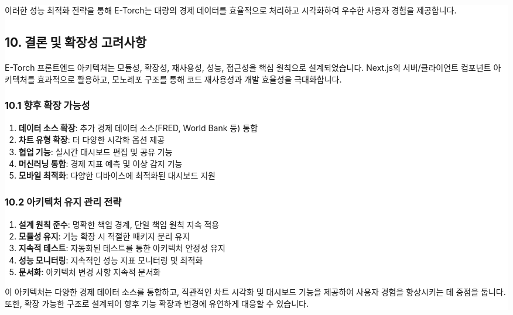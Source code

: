 
이러한 성능 최적화 전략을 통해 E-Torch는 대량의 경제 데이터를 효율적으로 처리하고 시각화하여 우수한 사용자 경험을 제공합니다.

## 10. 결론 및 확장성 고려사항

E-Torch 프론트엔드 아키텍처는 모듈성, 확장성, 재사용성, 성능, 접근성을 핵심 원칙으로 설계되었습니다. Next.js의 서버/클라이언트 컴포넌트 아키텍처를 효과적으로 활용하고, 모노레포 구조를 통해 코드 재사용성과 개발 효율성을 극대화합니다.

### 10.1 향후 확장 가능성

1. **데이터 소스 확장**: 추가 경제 데이터 소스(FRED, World Bank 등) 통합
2. **차트 유형 확장**: 더 다양한 시각화 옵션 제공
3. **협업 기능**: 실시간 대시보드 편집 및 공유 기능
4. **머신러닝 통합**: 경제 지표 예측 및 이상 감지 기능
5. **모바일 최적화**: 다양한 디바이스에 최적화된 대시보드 지원

### 10.2 아키텍처 유지 관리 전략

1. **설계 원칙 준수**: 명확한 책임 경계, 단일 책임 원칙 지속 적용
2. **모듈성 유지**: 기능 확장 시 적절한 패키지 분리 유지
3. **지속적 테스트**: 자동화된 테스트를 통한 아키텍처 안정성 유지
4. **성능 모니터링**: 지속적인 성능 지표 모니터링 및 최적화
5. **문서화**: 아키텍처 변경 사항 지속적 문서화

이 아키텍처는 다양한 경제 데이터 소스를 통합하고, 직관적인 차트 시각화 및 대시보드 기능을 제공하여 사용자 경험을 향상시키는 데 중점을 둡니다. 또한, 확장 가능한 구조로 설계되어 향후 기능 확장과 변경에 유연하게 대응할 수 있습니다.

